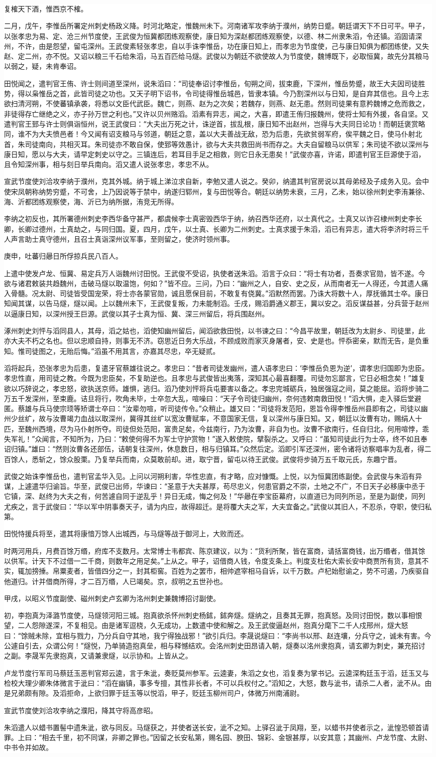 复榷天下酒，惟西京不榷。

二月，戊午，李惟岳所署定州刺史杨政义降。时河北略定，惟魏州未下。河南诸军攻李纳于濮州，纳势日蹙。朝廷谓天下不日可平。甲子，以张孝忠为易、定、沧三州节度使，王武俊为恒冀都团练观察使，康日知为深赵都团练观察使，以德、林二州隶朱滔，令还镇。滔固请深州，不许，由是怨望，留屯深州。王武俊素轻张孝忠，自以手诛李惟岳，功在康日知上，而孝忠为节度使，己与康日知俱为都团练使，又失赵、定二州，亦不悦。又诏以粮三千石给朱滔，马五百匹给马燧。武俊以为朝廷不欲使故人为节度使，魏博既下，必取恒冀，故先分其粮马以弱之，疑，未肯奉诏。

田悦闻之，遣判官王侑、许士则间道至深州，说朱滔曰：“司徒奉诏讨李惟岳，旬朔之间，拔束鹿，下深州，惟岳势蹙，故王大夫因司徒胜势，得以枭惟岳之首，此皆司徒之功也。又天子明下诏书，令司徒得惟岳城邑，皆隶本镇。今乃割深州以与日知，是自弃其信也。且今上志欲扫清河朔，不使蕃镇承袭，将悉以文臣代武臣。魏亡，则燕、赵为之次矣；若魏存，则燕、赵无患。然则司徒果有意矜魏博之危而救之，非徒得存亡继绝之义，亦子孙万世之利也。”又许以贝州赂滔。滔素有异志，闻之，大喜，即遣王侑归报魏州，使将士知有外援，各自坚。又遣判官王郅与许士则俱诣恒州，说王武俊曰：“大夫出万死之计，诛逆首，拔乱根，康日知不出赵州，岂得与大夫同日论功！而朝廷褒赏略同，谁不为大夫愤邑者！今又闻有诏支粮马与邻道，朝廷之意，盖以大夫善战无敌，恐为后患，先欲贫弱军府，俟平魏之日，使马仆射北首，朱司徒南向，共相灭耳。朱司徒亦不敢自保，使郅等效愚计，欲与大夫共救田尚书而存之。大夫自留粮马以供军；朱司徒不欲以深州与康日知，愿以与大夫，请早定刺史以守之。三镇连后，若耳目手足之相救，则它日永无患矣！”武俊亦喜，许诺，即遣判官王巨源使于滔，且令知深州事，相与刻日举兵南向。滔又遣人说张孝忠，孝忠不从。

宣武节度使刘洽攻李纳于濮州，克其外城。纳于城上涕泣求自新，李勉又遣人说之。癸卯，纳遣其判官房说以其母弟经及子成务入见。会中使宋凤朝称纳势穷蹙，不可舍，上乃因说等于禁中，纳遂归郓州，复与田悦等合。朝廷以纳势未衰，三月，乙未，始以徐州刺史李洧兼徐、海、沂都团练观察使，海、沂已为纳所据，洧竞无所得。

李纳之初反也，其所署德州刺史李西华备守甚严，都虞候李士真密毁西华于纳，纳召西华还府，以士真代之。士真又以诈召棣州刺史李长卿，长卿过德州，士真劫之，与同归国。夏，四月，戊午，以士真、长卿为二州刺史。士真求援于朱滔，滔已有异志，遣大将李济时将三千人声言助士真守德州，且召士真诣深州议军事，至则留之，使济时领州事。

庚申，吐蕃归曏日所俘掠兵民八百人。

上遣中使发卢龙、恒冀、易定兵万人诣魏州讨田悦。王武俊不受诏，执使者送朱滔。滔言于众曰：“将士有功者，吾奏求官勋，皆不遂。今欲与诸君敕装共趋魏州，击破马燧以取温饱，何如？”皆不应。三问，乃曰：“幽州之人，自安、史之反，从而南者无一人得还，今其遗人痛入骨髓。况太尉、司徒皆受国宠荣，将士亦各蒙官勋，诚且愿保目前，不敢复有侥冀。”滔默然而罢。乃诛大将数十人，厚抚循其士卒。康日知闻其谋，以告马燧，燧以闻。上以魏州未下，王武俊复叛，力未能制滔。壬戌，赐滔爵通义郡王，冀以安之。滔反谋益甚，分兵营于赵州以逼康日知，以深州授王巨源。武俊以其子士真为恒、冀、深三州留后，将兵围赵州。

涿州刺史刘怦与滔同县人，其母，滔之姑也，滔使知幽州留后，闻滔欲救田悦，以书谏之曰：“今昌平故里，朝廷改为太尉乡、司徒里，此亦大夫不朽之名也。但以忠顺自持，则事无不济。窃思近日务大乐战，不顾成败而家灭身屠者，安、史是也。怦忝密亲，默而无告，是负重知。惟司徒图之，无贻后悔。”滔虽不用其言，亦嘉其尽忠，卒无疑贰。

滔将起兵，恐张孝忠为后患，复遣牙官蔡雄往说之。孝忠曰：“昔者司徒发幽州，遣人语孝忠曰：‘李惟岳负恩为逆’，谓孝忠归国即为忠臣。孝忠性直，用司徒之教。今既为忠臣矣，不复助逆也。且孝忠与武俊皆出夷落，深知其心最喜翻覆。司徒勿忘鄙言，它日必相念矣！”雄复欲以巧辞说之，孝忠怒，欲执送京师。雄惧，逃归。滔乃使刘怦将兵屯要害以备之。孝忠完城砺兵，独居强寇之间，莫之能屈。滔将步骑二万五千发深州，至束鹿。诘旦将行，吹角未毕，士卒忽大乱，喧噪曰：“天子令司徒归幽州，奈何违敕南救田悦！”滔大惧，走入驿后堂避匿。蔡雄与兵马使宗顼等矫谓士卒曰：“汝辈勿喧，听司徒传令。”众稍止。雄又曰：“司徒将发范阳，恩旨令得李惟岳州县即有之，司徒以幽州少丝纩，故与汝曹竭力血战以取深州，冀得其丝纩以宽汝曹赋率，不意国家无信，复以深州与康日知。又，朝廷以汝曹有功，赐绢人十匹，至魏州西境，尽为马仆射所夺。司徒但处范阳，富贵足矣，今兹南行，乃为汝曹，非自为也。汝曹不欲南行，任自归北，何用喧悖，乖失军礼！”众闻言，不知所为，乃曰：“敕使何得不为军士守护赏物！”遂入敕使院，擘裂杀之。又呼曰：“虽知司徒此行为士卒，终不如且奉诏归镇。”雄曰：“然则汝曹各还部伍，诘朝复往深州，休息数日，相与归镇耳。”众然后定。滔即引军还深州，密令诸将访察唱率为乱者，得二百馀人，悉斩之，馀众股栗。乃复举兵而南，众莫敢前却。进，取宁晋，留屯以待王武俊。武俊将步骑万五千取元氏，东趣宁晋。

武俊之始诛李惟岳也，遣判官孟华入见。上问以河朔利害，华性忠直，有才略，应对慷慨。上悦，以为恒冀团练副使。会武俊与朱滔有异谋，上遽遣华归谕旨。华至，武俊已出师，华谏曰：“圣意于大夫甚厚，苟尽忠义，何患官爵之不崇，土地之不广，不日天子必移康中丞于它镇，深、赵终为大夫之有，何苦遽自同于逆乱乎！异日无成，悔之何及！”华曏在李宝臣幕府，以直道已为同列所忌，至是为副使，同列尤疾之，言于武俊曰：“华以军中阴事奏天子，请为内应，故得超迁。是将覆大夫之军，大夫宜备之。”武俊以其旧人，不忍杀，夺职，使归私第。

田悦恃援兵将至，遣其将康愔万馀人出城西，与马燧等战于御河上，大败而还。

时两河用兵，月费百馀万缗，府库不支数月。太常博士韦都宾、陈京建议，以为：“货利所聚，皆在富商，请括富商钱，出万缗者，借其馀以供军。计天下不过借一二千商，则数年之用足矣。”上从之。甲子，诏借商人钱，令度支条上。判度支杜佑大索长安中商贾所有货，意其不实，辄加搒捶。帛粟麦者，皆借四分之一，封其柜窖。百姓为之罢市，相帅遮宰相马自诉，以千万数。卢杞始慰谕之，势不可遏，乃疾驱自他道归。计并借商所得，才二百万缗，人已竭矣。京，叔明之五世孙也。

甲戌，以昭义节度副使、磁州刺史卢玄卿为洺州刺史兼魏博招讨副使。

初，李抱真为泽潞节度使，马燧领河阳三城。抱真欲杀怀州刺史杨鉥，鉥奔燧。燧纳之，且奏其无罪，抱真怒。及同讨田悦，数以事相恨望，二人怨隙遂深，不复相见。由是诸军逗桡，久无成功，上数遣中使和解之。及王武俊逼赵州，抱真分麾下二千人戍邢州，燧大怒曰：“馀贼未除，宜相与戮力，乃分兵自守其地，我宁得独战邪！”欲引兵归。李晟说燧曰：“李尚书以邢、赵连壤，分兵守之，诚未有害。今公遽自引去，众谓公何！”燧悦，乃单骑造抱真垒，相与释憾结欢。会洺州刺史田昂请入朝，燧奏以洺州隶抱真，请玄卿为刺史，兼充招讨之副。李晟军先隶抱真，又请兼隶燧，以示协和。上皆从之。

卢龙节度行军司马蔡廷玉恶判官郑云逵，言于朱泚，奏贬莫州参军。云逵妻，朱滔之女也，滔复奏为掌书记。云逵深构廷玉于滔，廷玉又与检校大理少卿朱体微言于泚曰：“滔在幽镇，事多专擅，其性非长者，不可以兵权付之。”滔知之，大怒，数与泚书，请杀二人者，泚不从。由是兄弟颇有隙。及滔拒命，上欲归罪于廷玉等以悦滔，甲子，贬廷玉柳州司户，体微万州南浦尉。

宣武节度使刘洽攻李纳之濮阳，降其守将高彦昭。

朱滔遣人以蜡书置髻中遗朱泚，欲与同反。马燧获之，并使者送长安，泚不之知。上驿召泚于凤翔，至，以蜡书并使者示之，泚惶恐顿首请罪。上曰：“相去千里，初不同谋，非卿之罪也。”因留之长安私第，赐名园、腴田、锦彩、金银甚厚，以安其意；其幽州、卢龙节度、太尉、中书令并如故。
